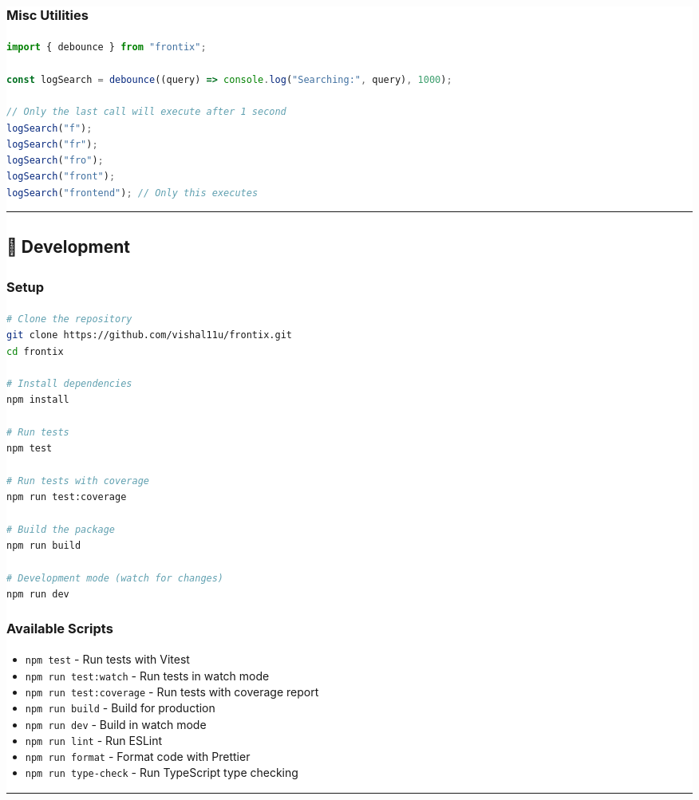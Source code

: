 ### **Misc Utilities**
```typescript
import { debounce } from "frontix";

const logSearch = debounce((query) => console.log("Searching:", query), 1000);

// Only the last call will execute after 1 second
logSearch("f");
logSearch("fr");
logSearch("fro");
logSearch("front");
logSearch("frontend"); // Only this executes
```

---

## 🧪 Development

### **Setup**
```bash
# Clone the repository
git clone https://github.com/vishal11u/frontix.git
cd frontix

# Install dependencies
npm install

# Run tests
npm test

# Run tests with coverage
npm run test:coverage

# Build the package
npm run build

# Development mode (watch for changes)
npm run dev
```

### **Available Scripts**
- `npm test` - Run tests with Vitest
- `npm run test:watch` - Run tests in watch mode
- `npm run test:coverage` - Run tests with coverage report
- `npm run build` - Build for production
- `npm run dev` - Build in watch mode
- `npm run lint` - Run ESLint
- `npm run format` - Format code with Prettier
- `npm run type-check` - Run TypeScript type checking

---
